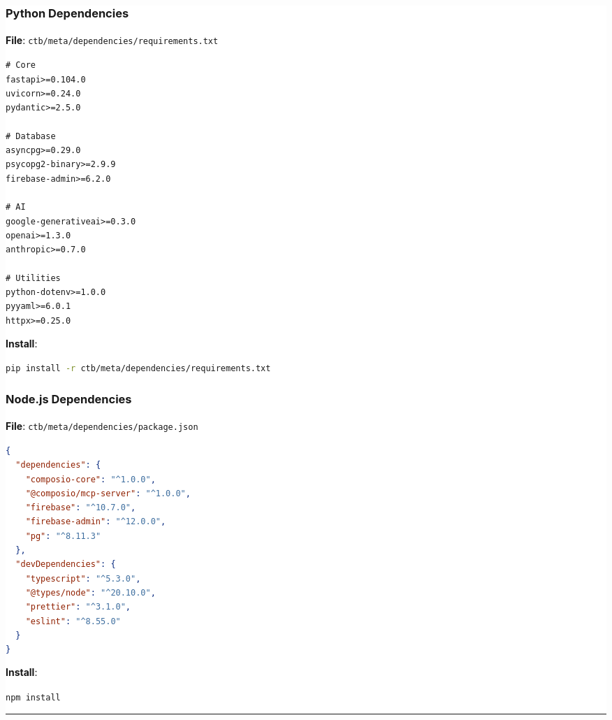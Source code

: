 ### Python Dependencies

**File**: `ctb/meta/dependencies/requirements.txt`

```
# Core
fastapi>=0.104.0
uvicorn>=0.24.0
pydantic>=2.5.0

# Database
asyncpg>=0.29.0
psycopg2-binary>=2.9.9
firebase-admin>=6.2.0

# AI
google-generativeai>=0.3.0
openai>=1.3.0
anthropic>=0.7.0

# Utilities
python-dotenv>=1.0.0
pyyaml>=6.0.1
httpx>=0.25.0
```

**Install**:
```bash
pip install -r ctb/meta/dependencies/requirements.txt
```

### Node.js Dependencies

**File**: `ctb/meta/dependencies/package.json`

```json
{
  "dependencies": {
    "composio-core": "^1.0.0",
    "@composio/mcp-server": "^1.0.0",
    "firebase": "^10.7.0",
    "firebase-admin": "^12.0.0",
    "pg": "^8.11.3"
  },
  "devDependencies": {
    "typescript": "^5.3.0",
    "@types/node": "^20.10.0",
    "prettier": "^3.1.0",
    "eslint": "^8.55.0"
  }
}
```

**Install**:
```bash
npm install
```

---